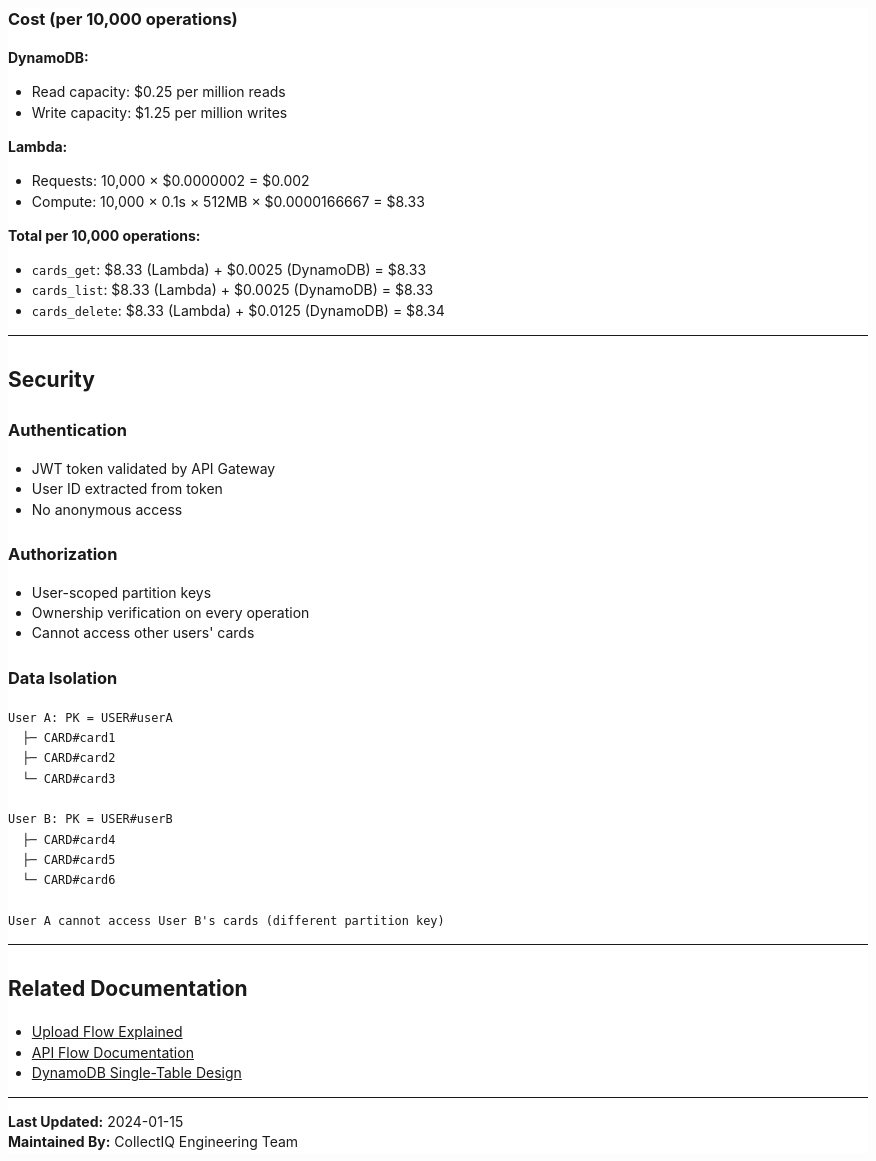 ### Cost (per 10,000 operations)

**DynamoDB:**

- Read capacity: $0.25 per million reads
- Write capacity: $1.25 per million writes

**Lambda:**

- Requests: 10,000 × $0.0000002 = $0.002
- Compute: 10,000 × 0.1s × 512MB × $0.0000166667 = $8.33

**Total per 10,000 operations:**

- `cards_get`: $8.33 (Lambda) + $0.0025 (DynamoDB) = $8.33
- `cards_list`: $8.33 (Lambda) + $0.0025 (DynamoDB) = $8.33
- `cards_delete`: $8.33 (Lambda) + $0.0125 (DynamoDB) = $8.34

---

## Security

### Authentication

- JWT token validated by API Gateway
- User ID extracted from token
- No anonymous access

### Authorization

- User-scoped partition keys
- Ownership verification on every operation
- Cannot access other users' cards

### Data Isolation

```
User A: PK = USER#userA
  ├─ CARD#card1
  ├─ CARD#card2
  └─ CARD#card3

User B: PK = USER#userB
  ├─ CARD#card4
  ├─ CARD#card5
  └─ CARD#card6

User A cannot access User B's cards (different partition key)
```

---

## Related Documentation

- [Upload Flow Explained](./UPLOAD_FLOW_EXPLAINED.md)
- [API Flow Documentation](./API_FLOW.md)
- [DynamoDB Single-Table Design](../infra/terraform/modules/dynamodb_collectiq/README.md)

---

**Last Updated:** 2024-01-15  
**Maintained By:** CollectIQ Engineering Team
